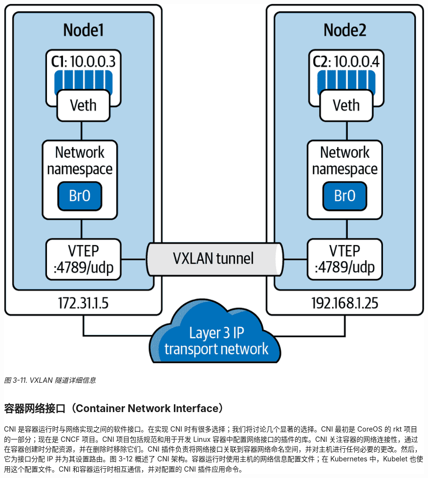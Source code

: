 ![neku 0311](img/neku_0311.png)

###### 图 3-11\. VXLAN 隧道详细信息

## 容器网络接口（Container Network Interface）

CNI 是容器运行时与网络实现之间的软件接口。在实现 CNI 时有很多选择；我们将讨论几个显著的选择。CNI 最初是 CoreOS 的 rkt 项目的一部分；现在是 CNCF 项目。CNI 项目包括规范和用于开发 Linux 容器中配置网络接口的插件的库。CNI 关注容器的网络连接性，通过在容器创建时分配资源，并在删除时移除它们。CNI 插件负责将网络接口关联到容器网络命名空间，并对主机进行任何必要的更改。然后，它为接口分配 IP 并为其设置路由。图 3-12 概述了 CNI 架构。容器运行时使用主机的网络信息配置文件；在 Kubernetes 中，Kubelet 也使用这个配置文件。CNI 和容器运行时相互通信，并对配置的 CNI 插件应用命令。
